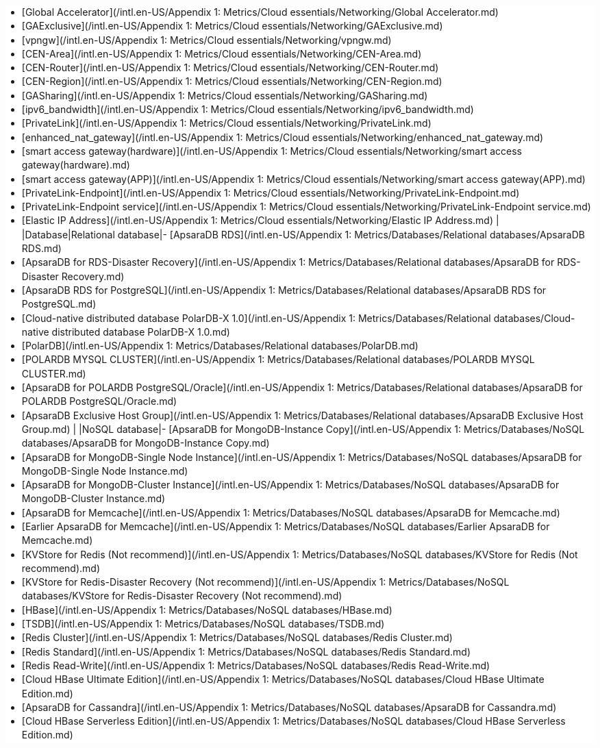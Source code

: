 -   [Global Accelerator](/intl.en-US/Appendix 1: Metrics/Cloud essentials/Networking/Global Accelerator.md)
-   [GAExclusive](/intl.en-US/Appendix 1: Metrics/Cloud essentials/Networking/GAExclusive.md)
-   [vpngw](/intl.en-US/Appendix 1: Metrics/Cloud essentials/Networking/vpngw.md)
-   [CEN-Area](/intl.en-US/Appendix 1: Metrics/Cloud essentials/Networking/CEN-Area.md)
-   [CEN-Router](/intl.en-US/Appendix 1: Metrics/Cloud essentials/Networking/CEN-Router.md)
-   [CEN-Region](/intl.en-US/Appendix 1: Metrics/Cloud essentials/Networking/CEN-Region.md)
-   [GASharing](/intl.en-US/Appendix 1: Metrics/Cloud essentials/Networking/GASharing.md)
-   [ipv6\_bandwidth](/intl.en-US/Appendix 1: Metrics/Cloud essentials/Networking/ipv6_bandwidth.md)
-   [PrivateLink](/intl.en-US/Appendix 1: Metrics/Cloud essentials/Networking/PrivateLink.md)
-   [enhanced\_nat\_gateway](/intl.en-US/Appendix 1: Metrics/Cloud essentials/Networking/enhanced_nat_gateway.md)
-   [smart access gateway\(hardware\)](/intl.en-US/Appendix 1: Metrics/Cloud essentials/Networking/smart access gateway(hardware).md)
-   [smart access gateway\(APP\)](/intl.en-US/Appendix 1: Metrics/Cloud essentials/Networking/smart access gateway(APP).md)
-   [PrivateLink-Endpoint](/intl.en-US/Appendix 1: Metrics/Cloud essentials/Networking/PrivateLink-Endpoint.md)
-   [PrivateLink-Endpoint service](/intl.en-US/Appendix 1: Metrics/Cloud essentials/Networking/PrivateLink-Endpoint service.md)
-   [Elastic IP Address](/intl.en-US/Appendix 1: Metrics/Cloud essentials/Networking/Elastic IP Address.md) |
|Database|Relational database|-   [ApsaraDB RDS](/intl.en-US/Appendix 1: Metrics/Databases/Relational databases/ApsaraDB RDS.md)
-   [ApsaraDB for RDS-Disaster Recovery](/intl.en-US/Appendix 1: Metrics/Databases/Relational databases/ApsaraDB for RDS-Disaster Recovery.md)
-   [ApsaraDB RDS for PostgreSQL](/intl.en-US/Appendix 1: Metrics/Databases/Relational databases/ApsaraDB RDS for PostgreSQL.md)
-   [Cloud-native distributed database PolarDB-X 1.0](/intl.en-US/Appendix 1: Metrics/Databases/Relational databases/Cloud-native distributed database PolarDB-X 1.0.md)
-   [PolarDB](/intl.en-US/Appendix 1: Metrics/Databases/Relational databases/PolarDB.md)
-   [POLARDB MYSQL CLUSTER](/intl.en-US/Appendix 1: Metrics/Databases/Relational databases/POLARDB MYSQL CLUSTER.md)
-   [ApsaraDB for POLARDB PostgreSQL/Oracle](/intl.en-US/Appendix 1: Metrics/Databases/Relational databases/ApsaraDB for POLARDB PostgreSQL/Oracle.md)
-   [ApsaraDB Exclusive Host Group](/intl.en-US/Appendix 1: Metrics/Databases/Relational databases/ApsaraDB Exclusive Host Group.md) |
|NoSQL database|-   [ApsaraDB for MongoDB-Instance Copy](/intl.en-US/Appendix 1: Metrics/Databases/NoSQL databases/ApsaraDB for MongoDB-Instance Copy.md)
-   [ApsaraDB for MongoDB-Single Node Instance](/intl.en-US/Appendix 1: Metrics/Databases/NoSQL databases/ApsaraDB for MongoDB-Single Node Instance.md)
-   [ApsaraDB for MongoDB-Cluster Instance](/intl.en-US/Appendix 1: Metrics/Databases/NoSQL databases/ApsaraDB for MongoDB-Cluster Instance.md)
-   [ApsaraDB for Memcache](/intl.en-US/Appendix 1: Metrics/Databases/NoSQL databases/ApsaraDB for Memcache.md)
-   [Earlier ApsaraDB for Memcache](/intl.en-US/Appendix 1: Metrics/Databases/NoSQL databases/Earlier ApsaraDB for Memcache.md)
-   [KVStore for Redis \(Not recommend\)](/intl.en-US/Appendix 1: Metrics/Databases/NoSQL databases/KVStore for Redis (Not recommend).md)
-   [KVStore for Redis-Disaster Recovery \(Not recommend\)](/intl.en-US/Appendix 1: Metrics/Databases/NoSQL databases/KVStore for Redis-Disaster Recovery (Not recommend).md)
-   [HBase](/intl.en-US/Appendix 1: Metrics/Databases/NoSQL databases/HBase.md)
-   [TSDB](/intl.en-US/Appendix 1: Metrics/Databases/NoSQL databases/TSDB.md)
-   [Redis Cluster](/intl.en-US/Appendix 1: Metrics/Databases/NoSQL databases/Redis Cluster.md)
-   [Redis Standard](/intl.en-US/Appendix 1: Metrics/Databases/NoSQL databases/Redis Standard.md)
-   [Redis Read-Write](/intl.en-US/Appendix 1: Metrics/Databases/NoSQL databases/Redis Read-Write.md)
-   [Cloud HBase Ultimate Edition](/intl.en-US/Appendix 1: Metrics/Databases/NoSQL databases/Cloud HBase Ultimate Edition.md)
-   [ApsaraDB for Cassandra](/intl.en-US/Appendix 1: Metrics/Databases/NoSQL databases/ApsaraDB for Cassandra.md)
-   [Cloud HBase Serverless Edition](/intl.en-US/Appendix 1: Metrics/Databases/NoSQL databases/Cloud HBase Serverless Edition.md)